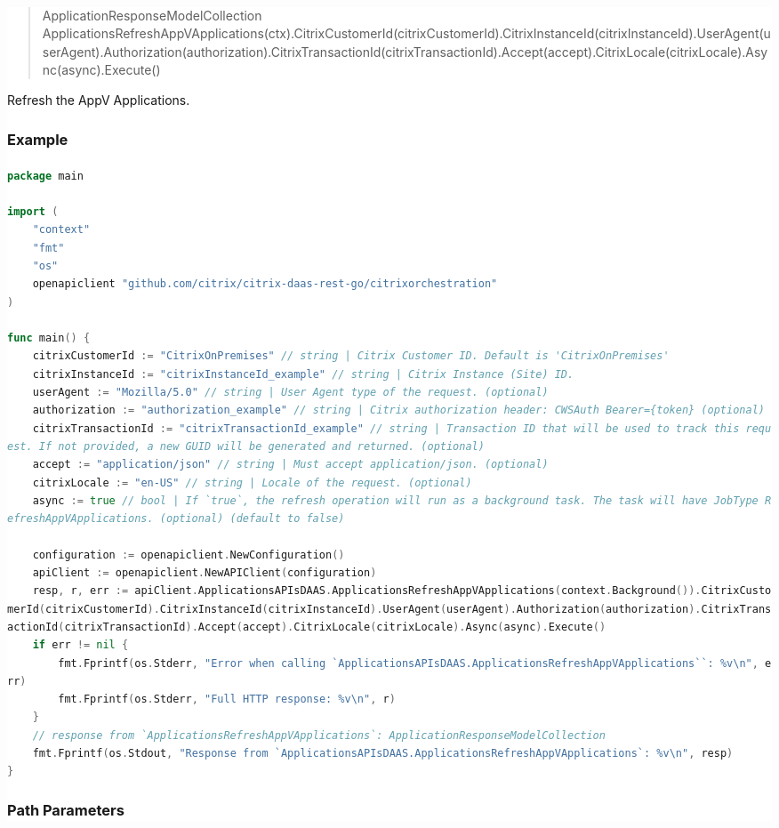 > ApplicationResponseModelCollection ApplicationsRefreshAppVApplications(ctx).CitrixCustomerId(citrixCustomerId).CitrixInstanceId(citrixInstanceId).UserAgent(userAgent).Authorization(authorization).CitrixTransactionId(citrixTransactionId).Accept(accept).CitrixLocale(citrixLocale).Async(async).Execute()

Refresh the AppV Applications.

### Example

```go
package main

import (
    "context"
    "fmt"
    "os"
    openapiclient "github.com/citrix/citrix-daas-rest-go/citrixorchestration"
)

func main() {
    citrixCustomerId := "CitrixOnPremises" // string | Citrix Customer ID. Default is 'CitrixOnPremises'
    citrixInstanceId := "citrixInstanceId_example" // string | Citrix Instance (Site) ID.
    userAgent := "Mozilla/5.0" // string | User Agent type of the request. (optional)
    authorization := "authorization_example" // string | Citrix authorization header: CWSAuth Bearer={token} (optional)
    citrixTransactionId := "citrixTransactionId_example" // string | Transaction ID that will be used to track this request. If not provided, a new GUID will be generated and returned. (optional)
    accept := "application/json" // string | Must accept application/json. (optional)
    citrixLocale := "en-US" // string | Locale of the request. (optional)
    async := true // bool | If `true`, the refresh operation will run as a background task. The task will have JobType RefreshAppVApplications. (optional) (default to false)

    configuration := openapiclient.NewConfiguration()
    apiClient := openapiclient.NewAPIClient(configuration)
    resp, r, err := apiClient.ApplicationsAPIsDAAS.ApplicationsRefreshAppVApplications(context.Background()).CitrixCustomerId(citrixCustomerId).CitrixInstanceId(citrixInstanceId).UserAgent(userAgent).Authorization(authorization).CitrixTransactionId(citrixTransactionId).Accept(accept).CitrixLocale(citrixLocale).Async(async).Execute()
    if err != nil {
        fmt.Fprintf(os.Stderr, "Error when calling `ApplicationsAPIsDAAS.ApplicationsRefreshAppVApplications``: %v\n", err)
        fmt.Fprintf(os.Stderr, "Full HTTP response: %v\n", r)
    }
    // response from `ApplicationsRefreshAppVApplications`: ApplicationResponseModelCollection
    fmt.Fprintf(os.Stdout, "Response from `ApplicationsAPIsDAAS.ApplicationsRefreshAppVApplications`: %v\n", resp)
}
```

### Path Parameters
